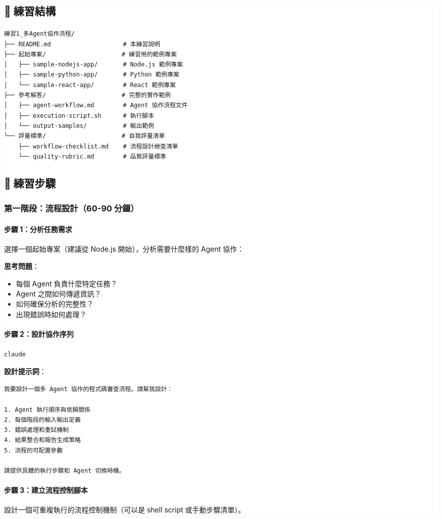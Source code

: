 ## 📁 練習結構

```
練習1_多Agent協作流程/
├── README.md                    # 本練習說明
├── 起始專案/                     # 練習用的範例專案
│   ├── sample-nodejs-app/       # Node.js 範例專案
│   ├── sample-python-app/       # Python 範例專案
│   └── sample-react-app/        # React 範例專案
├── 參考解答/                     # 完整的實作範例
│   ├── agent-workflow.md        # Agent 協作流程文件
│   ├── execution-script.sh      # 執行腳本
│   └── output-samples/          # 輸出範例
└── 評量標準/                     # 自我評量清單
    ├── workflow-checklist.md    # 流程設計檢查清單
    └── quality-rubric.md        # 品質評量標準
```

## 🚀 練習步驟

### 第一階段：流程設計（60-90 分鐘）

#### 步驟 1：分析任務需求
選擇一個起始專案（建議從 Node.js 開始），分析需要什麼樣的 Agent 協作：

**思考問題**：
- 每個 Agent 負責什麼特定任務？
- Agent 之間如何傳遞資訊？
- 如何確保分析的完整性？
- 出現錯誤時如何處理？

#### 步驟 2：設計協作序列
```bash
claude
```

**設計提示詞**：
```
我要設計一個多 Agent 協作的程式碼審查流程。請幫我設計：

1. Agent 執行順序與依賴關係
2. 每個階段的輸入輸出定義
3. 錯誤處理和重試機制
4. 結果整合和報告生成策略
5. 流程的可配置參數

請提供具體的執行步驟和 Agent 切換時機。
```

#### 步驟 3：建立流程控制腳本
設計一個可重複執行的流程控制機制（可以是 shell script 或手動步驟清單）。
